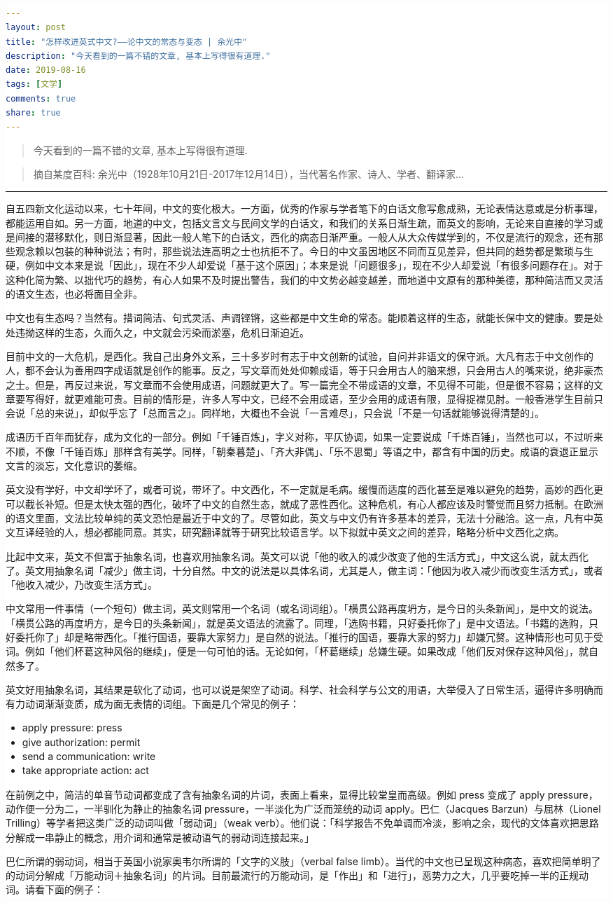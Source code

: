 ```yaml
---
layout: post
title: "怎样改进英式中文?——论中文的常态与变态 | 余光中"
description: "今天看到的一篇不错的文章, 基本上写得很有道理."
date: 2019-08-16
tags: [文学]
comments: true
share: true
---
```


> 今天看到的一篇不错的文章, 基本上写得很有道理.

> 摘自某度百科: 余光中（1928年10月21日-2017年12月14日），当代著名作家、诗人、学者、翻译家...

---

自五四新文化运动以来，七十年间，中文的变化极大。一方面，优秀的作家与学者笔下的白话文愈写愈成熟，无论表情达意或是分析事理，都能运用自如。另一方面，地道的中文，包括文言文与民间文学的白话文，和我们的关系日渐生疏，而英文的影响，无论来自直接的学习或是间接的潜移默化，则日渐显著，因此一般人笔下的白话文，西化的病态日渐严重。一般人从大众传媒学到的，不仅是流行的观念，还有那些观念赖以包装的种种说法；有时，那些说法连高明之士也抗拒不了。今日的中文虽因地区不同而互见差异，但共同的趋势都是繁琐与生硬，例如中文本来是说「因此」，现在不少人却爱说「基于这个原因」；本来是说「问题很多」，现在不少人却爱说「有很多问题存在」。对于这种化简为繁、以拙代巧的趋势，有心人如果不及时提出警告，我们的中文势必越变越差，而地道中文原有的那种美德，那种简洁而又灵活的语文生态，也必将面目全非。

中文也有生态吗？当然有。措词简洁、句式灵活、声调铿锵，这些都是中文生命的常态。能顺着这样的生态，就能长保中文的健康。要是处处违拗这样的生态，久而久之，中文就会污染而淤塞，危机日渐迫近。

目前中文的一大危机，是西化。我自己出身外文系，三十多岁时有志于中文创新的试验，自问并非语文的保守派。大凡有志于中文创作的人，都不会认为善用四字成语就是创作的能事。反之，写文章而处处仰赖成语，等于只会用古人的脑来想，只会用古人的嘴来说，绝非豪杰之士。但是，再反过来说，写文章而不会使用成语，问题就更大了。写一篇完全不带成语的文章，不见得不可能，但是很不容易；这样的文章要写得好，就更难能可贵。目前的情形是，许多人写中文，已经不会用成语，至少会用的成语有限，显得捉襟见肘。一般香港学生目前只会说「总的来说」，却似乎忘了「总而言之」。同样地，大概也不会说「一言难尽」，只会说「不是一句话就能够说得清楚的」。

成语历千百年而犹存，成为文化的一部分。例如「千锤百炼」，字义对称，平仄协调，如果一定要说成「千炼百锤」，当然也可以，不过听来不顺，不像「千锤百炼」那样含有美学。同样，「朝秦暮楚」、「齐大非偶」、「乐不思蜀」等语之中，都含有中国的历史。成语的衰退正显示文言的淡忘，文化意识的萎缩。

英文没有学好，中文却学坏了，或者可说，带坏了。中文西化，不一定就是毛病。缓慢而适度的西化甚至是难以避免的趋势，高妙的西化更可以截长补短。但是太快太强的西化，破坏了中文的自然生态，就成了恶性西化。这种危机，有心人都应该及时警觉而且努力抵制。在欧洲的语文里面，文法比较单纯的英文恐怕是最近于中文的了。尽管如此，英文与中文仍有许多基本的差异，无法十分融洽。这一点，凡有中英文互译经验的人，想必都能同意。其实，研究翻译就等于研究比较语言学。以下拟就中英文之间的差异，略略分析中文西化之病。

比起中文来，英文不但富于抽象名词，也喜欢用抽象名词。英文可以说「他的收入的减少改变了他的生活方式」，中文这么说，就太西化了。英文用抽象名词「减少」做主词，十分自然。中文的说法是以具体名词，尤其是人，做主词：「他因为收入减少而改变生活方式」，或者「他收入减少，乃改变生活方式」。

中文常用一件事情（一个短句）做主词，英文则常用一个名词（或名词词组）。「横贯公路再度坍方，是今日的头条新闻」，是中文的说法。「横贯公路的再度坍方，是今日的头条新闻」，就是英文语法的流露了。同理，「选购书籍，只好委托你了」是中文语法。「书籍的选购，只好委托你了」却是略带西化。「推行国语，要靠大家努力」是自然的说法。「推行的国语，要靠大家的努力」却嫌冗赘。这种情形也可见于受词。例如「他们杯葛这种风俗的继续」，便是一句可怕的话。无论如何，「杯葛继续」总嫌生硬。如果改成「他们反对保存这种风俗」，就自然多了。

英文好用抽象名词，其结果是软化了动词，也可以说是架空了动词。科学、社会科学与公文的用语，大举侵入了日常生活，逼得许多明确而有力动词渐渐变质，成为面无表情的词组。下面是几个常见的例子：

* apply pressure: press
* give authorization: permit
* send a communication: write
* take appropriate action: act

在前例之中，简洁的单音节动词都变成了含有抽象名词的片词，表面上看来，显得比较堂皇而高级。例如 press 变成了 apply pressure，动作便一分为二，一半驯化为静止的抽象名词 pressure，一半淡化为广泛而笼统的动词 apply。巴仁（Jacques Barzun）与屈林（Lionel Trilling）等学者把这类广泛的动词叫做「弱动词」（weak verb）。他们说：「科学报告不免单调而冷淡，影响之余，现代的文体喜欢把思路分解成一串静止的概念，用介词和通常是被动语气的弱动词连接起来。」

巴仁所谓的弱动词，相当于英国小说家奥韦尔所谓的「文字的义肢」（verbal false limb）。当代的中文也已呈现这种病态，喜欢把简单明了的动词分解成「万能动词＋抽象名词」的片词。目前最流行的万能动词，是「作出」和「进行」，恶势力之大，几乎要吃掉一半的正规动词。请看下面的例子：
